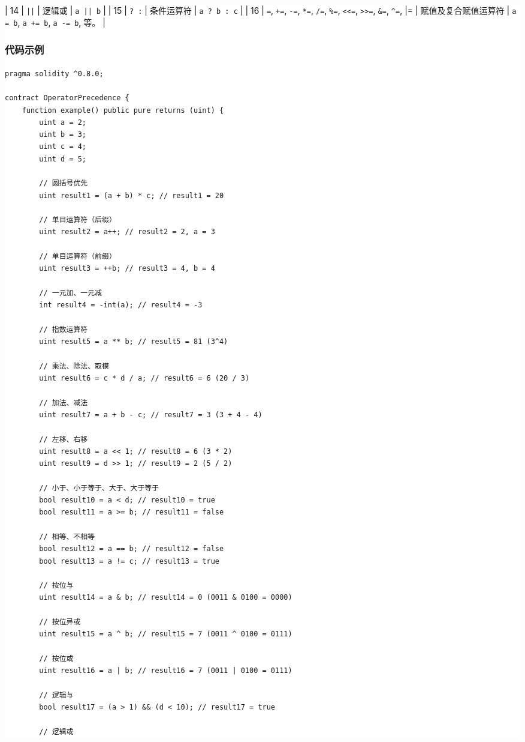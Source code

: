 | 14   | `||`                         | 逻辑或                                    | `a || b`                                     |
| 15   | `? :`                        | 条件运算符                                  | `a ? b : c`                                  |
| 16   | `=`, `+=`, `-=`, `*=`, `/=`, `%=`, `<<=`, `>>=`, `&=`, `^=`, |= | 赋值及复合赋值运算符                             | `a = b`, `a += b`, `a -= b`, 等。                 |

### 代码示例

```solidity
pragma solidity ^0.8.0;

contract OperatorPrecedence {
    function example() public pure returns (uint) {
        uint a = 2;
        uint b = 3;
        uint c = 4;
        uint d = 5;

        // 圆括号优先
        uint result1 = (a + b) * c; // result1 = 20

        // 单目运算符（后缀）
        uint result2 = a++; // result2 = 2, a = 3

        // 单目运算符（前缀）
        uint result3 = ++b; // result3 = 4, b = 4

        // 一元加、一元减
        int result4 = -int(a); // result4 = -3

        // 指数运算符
        uint result5 = a ** b; // result5 = 81 (3^4)

        // 乘法、除法、取模
        uint result6 = c * d / a; // result6 = 6 (20 / 3)

        // 加法、减法
        uint result7 = a + b - c; // result7 = 3 (3 + 4 - 4)

        // 左移、右移
        uint result8 = a << 1; // result8 = 6 (3 * 2)
        uint result9 = d >> 1; // result9 = 2 (5 / 2)

        // 小于、小于等于、大于、大于等于
        bool result10 = a < d; // result10 = true
        bool result11 = a >= b; // result11 = false

        // 相等、不相等
        bool result12 = a == b; // result12 = false
        bool result13 = a != c; // result13 = true

        // 按位与
        uint result14 = a & b; // result14 = 0 (0011 & 0100 = 0000)

        // 按位异或
        uint result15 = a ^ b; // result15 = 7 (0011 ^ 0100 = 0111)

        // 按位或
        uint result16 = a | b; // result16 = 7 (0011 | 0100 = 0111)

        // 逻辑与
        bool result17 = (a > 1) && (d < 10); // result17 = true

        // 逻辑或
```